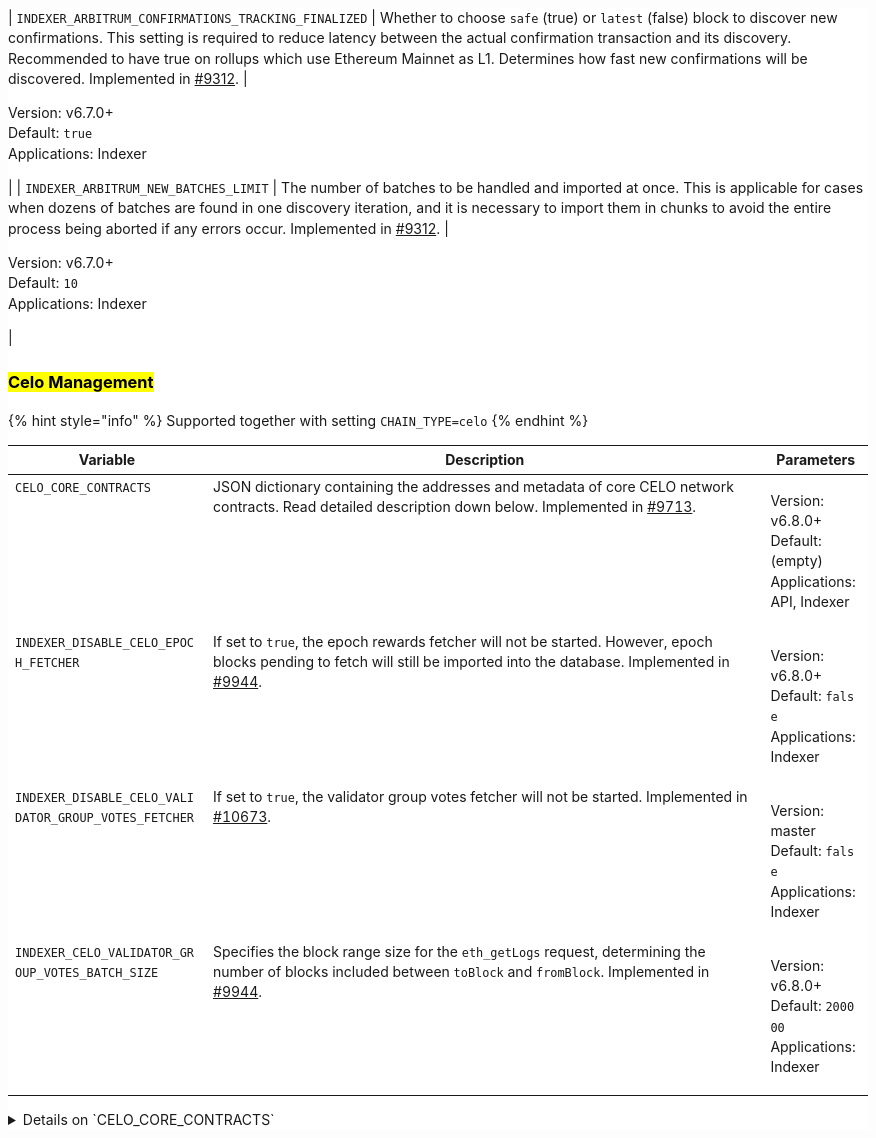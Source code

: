 | `INDEXER_ARBITRUM_CONFIRMATIONS_TRACKING_FINALIZED`               | Whether to choose `safe` (true) or `latest` (false) block to discover new confirmations. This setting is required to reduce latency between the actual confirmation transaction and its discovery. Recommended to have true on rollups which use Ethereum Mainnet as L1. Determines how fast new confirmations will be discovered. Implemented in [#9312](https://github.com/blockscout/blockscout/pull/9312). | <p>Version: v6.7.0+<br>Default: <code>true</code><br>Applications: Indexer</p>                                       |
| `INDEXER_ARBITRUM_NEW_BATCHES_LIMIT`                              | The number of batches to be handled and imported at once. This is applicable for cases when dozens of batches are found in one discovery iteration, and it is necessary to import them in chunks to avoid the entire process being aborted if any errors occur. Implemented in [#9312](https://github.com/blockscout/blockscout/pull/9312).                                                                    | <p>Version: v6.7.0+<br>Default: <code>10</code><br>Applications: Indexer</p>                                         |

### <mark style="background-color:yellow;">Celo Management</mark>

{% hint style="info" %}
Supported together with setting `CHAIN_TYPE=celo`
{% endhint %}

| Variable                                             | Description                                                                                                                                                                                                                   | Parameters                                                                       |
| ---------------------------------------------------- | ----------------------------------------------------------------------------------------------------------------------------------------------------------------------------------------------------------------------------- | -------------------------------------------------------------------------------- |
| `CELO_CORE_CONTRACTS`                                | JSON dictionary containing the addresses and metadata of core CELO network contracts. Read detailed description down below. Implemented in [#9713](https://github.com/blockscout/blockscout/pull/9713).                       | <p>Version: v6.8.0+<br>Default: (empty)<br>Applications: API, Indexer</p>        |
| `INDEXER_DISABLE_CELO_EPOCH_FETCHER`                 | If set to `true`, the epoch rewards fetcher will not be started. However, epoch blocks pending to fetch will still be imported into the database. Implemented in [#9944](https://github.com/blockscout/blockscout/pull/9944). | <p>Version: v6.8.0+<br>Default: <code>false</code><br>Applications: Indexer</p>  |
| `INDEXER_DISABLE_CELO_VALIDATOR_GROUP_VOTES_FETCHER` | If set to `true`, the validator group votes fetcher will not be started. Implemented in [#10673](https://github.com/blockscout/blockscout/pull/10673).                                                                        | <p>Version: master<br>Default: <code>false</code><br>Applications: Indexer</p>   |
| `INDEXER_CELO_VALIDATOR_GROUP_VOTES_BATCH_SIZE`      | Specifies the block range size for the `eth_getLogs` request, determining the number of blocks included between `toBlock` and `fromBlock`. Implemented in [#9944](https://github.com/blockscout/blockscout/pull/9944).        | <p>Version: v6.8.0+<br>Default: <code>200000</code><br>Applications: Indexer</p> |

<details><summary>Details on `CELO_CORE_CONTRACTS`</summary></details>

